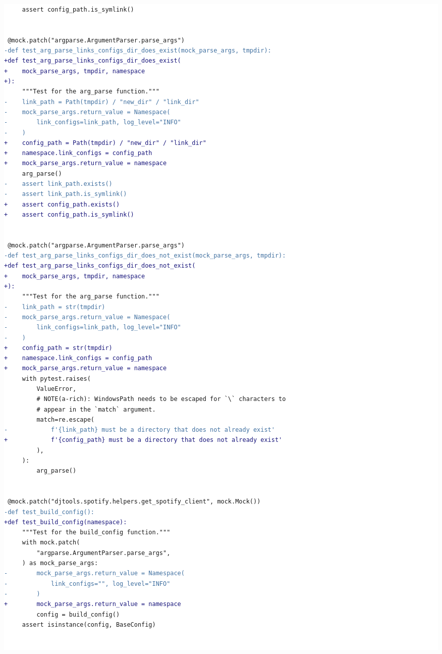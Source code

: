 ```diff
     assert config_path.is_symlink()
 
 
 @mock.patch("argparse.ArgumentParser.parse_args")
-def test_arg_parse_links_configs_dir_does_exist(mock_parse_args, tmpdir):
+def test_arg_parse_links_configs_dir_does_exist(
+    mock_parse_args, tmpdir, namespace
+):
     """Test for the arg_parse function."""
-    link_path = Path(tmpdir) / "new_dir" / "link_dir"
-    mock_parse_args.return_value = Namespace(
-        link_configs=link_path, log_level="INFO"
-    )
+    config_path = Path(tmpdir) / "new_dir" / "link_dir"
+    namespace.link_configs = config_path
+    mock_parse_args.return_value = namespace
     arg_parse()
-    assert link_path.exists()
-    assert link_path.is_symlink()
+    assert config_path.exists()
+    assert config_path.is_symlink()
 
 
 @mock.patch("argparse.ArgumentParser.parse_args")
-def test_arg_parse_links_configs_dir_does_not_exist(mock_parse_args, tmpdir):
+def test_arg_parse_links_configs_dir_does_not_exist(
+    mock_parse_args, tmpdir, namespace
+):
     """Test for the arg_parse function."""
-    link_path = str(tmpdir)
-    mock_parse_args.return_value = Namespace(
-        link_configs=link_path, log_level="INFO"
-    )
+    config_path = str(tmpdir)
+    namespace.link_configs = config_path
+    mock_parse_args.return_value = namespace
     with pytest.raises(
         ValueError,
         # NOTE(a-rich): WindowsPath needs to be escaped for `\` characters to
         # appear in the `match` argument.
         match=re.escape(
-            f'{link_path} must be a directory that does not already exist'
+            f'{config_path} must be a directory that does not already exist'
         ),
     ):
         arg_parse()
 
 
 @mock.patch("djtools.spotify.helpers.get_spotify_client", mock.Mock())
-def test_build_config():
+def test_build_config(namespace):
     """Test for the build_config function."""
     with mock.patch(
         "argparse.ArgumentParser.parse_args",
     ) as mock_parse_args:
-        mock_parse_args.return_value = Namespace(
-            link_configs="", log_level="INFO"
-        )
+        mock_parse_args.return_value = namespace
         config = build_config()
     assert isinstance(config, BaseConfig)
 
 
```